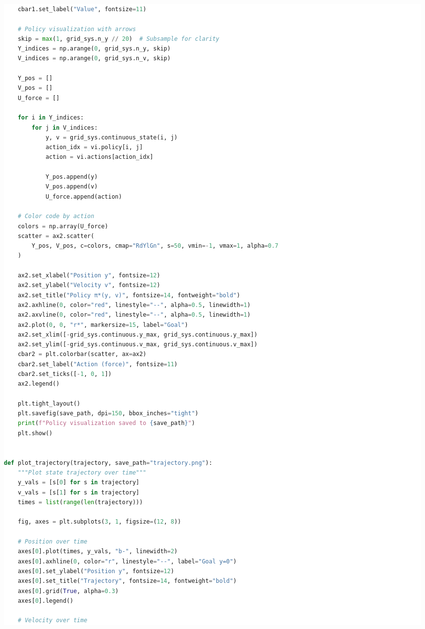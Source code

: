 ```python
    cbar1.set_label("Value", fontsize=11)

    # Policy visualization with arrows
    skip = max(1, grid_sys.n_y // 20)  # Subsample for clarity
    Y_indices = np.arange(0, grid_sys.n_y, skip)
    V_indices = np.arange(0, grid_sys.n_v, skip)

    Y_pos = []
    V_pos = []
    U_force = []

    for i in Y_indices:
        for j in V_indices:
            y, v = grid_sys.continuous_state(i, j)
            action_idx = vi.policy[i, j]
            action = vi.actions[action_idx]

            Y_pos.append(y)
            V_pos.append(v)
            U_force.append(action)

    # Color code by action
    colors = np.array(U_force)
    scatter = ax2.scatter(
        Y_pos, V_pos, c=colors, cmap="RdYlGn", s=50, vmin=-1, vmax=1, alpha=0.7
    )

    ax2.set_xlabel("Position y", fontsize=12)
    ax2.set_ylabel("Velocity v", fontsize=12)
    ax2.set_title("Policy π*(y, v)", fontsize=14, fontweight="bold")
    ax2.axhline(0, color="red", linestyle="--", alpha=0.5, linewidth=1)
    ax2.axvline(0, color="red", linestyle="--", alpha=0.5, linewidth=1)
    ax2.plot(0, 0, "r*", markersize=15, label="Goal")
    ax2.set_xlim([-grid_sys.continuous.y_max, grid_sys.continuous.y_max])
    ax2.set_ylim([-grid_sys.continuous.v_max, grid_sys.continuous.v_max])
    cbar2 = plt.colorbar(scatter, ax=ax2)
    cbar2.set_label("Action (force)", fontsize=11)
    cbar2.set_ticks([-1, 0, 1])
    ax2.legend()

    plt.tight_layout()
    plt.savefig(save_path, dpi=150, bbox_inches="tight")
    print(f"Policy visualization saved to {save_path}")
    plt.show()


def plot_trajectory(trajectory, save_path="trajectory.png"):
    """Plot state trajectory over time"""
    y_vals = [s[0] for s in trajectory]
    v_vals = [s[1] for s in trajectory]
    times = list(range(len(trajectory)))

    fig, axes = plt.subplots(3, 1, figsize=(12, 8))

    # Position over time
    axes[0].plot(times, y_vals, "b-", linewidth=2)
    axes[0].axhline(0, color="r", linestyle="--", label="Goal y=0")
    axes[0].set_ylabel("Position y", fontsize=12)
    axes[0].set_title("Trajectory", fontsize=14, fontweight="bold")
    axes[0].grid(True, alpha=0.3)
    axes[0].legend()

    # Velocity over time
```
